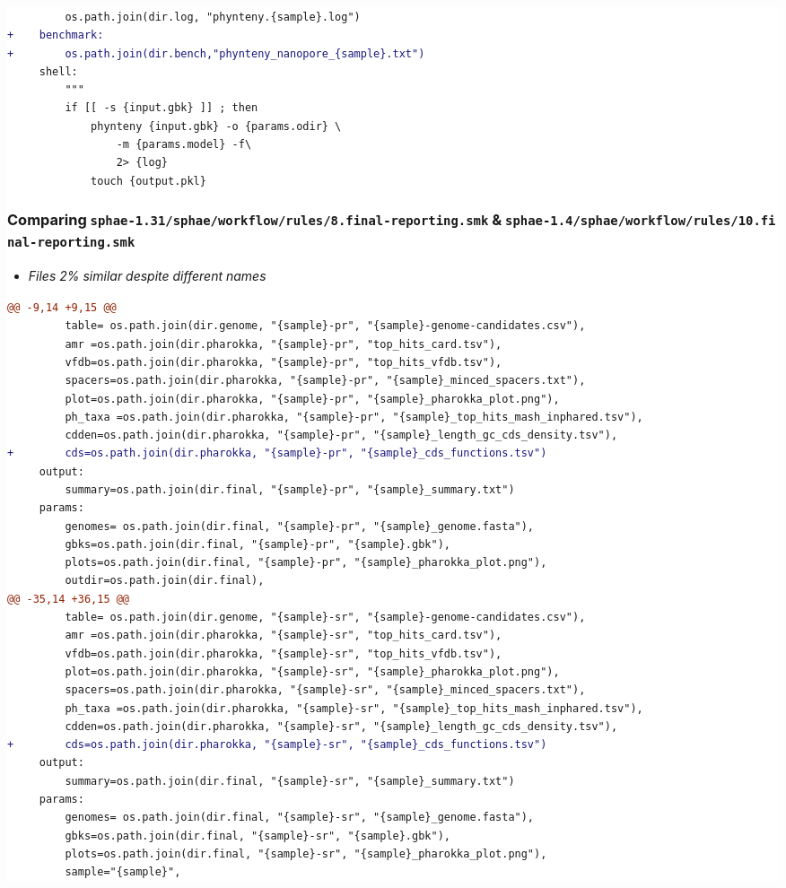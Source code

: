 ```diff
         os.path.join(dir.log, "phynteny.{sample}.log")
+    benchmark:
+        os.path.join(dir.bench,"phynteny_nanopore_{sample}.txt")
     shell:
         """
         if [[ -s {input.gbk} ]] ; then
             phynteny {input.gbk} -o {params.odir} \
                 -m {params.model} -f\
                 2> {log}
             touch {output.pkl}
```

### Comparing `sphae-1.31/sphae/workflow/rules/8.final-reporting.smk` & `sphae-1.4/sphae/workflow/rules/10.final-reporting.smk`

 * *Files 2% similar despite different names*

```diff
@@ -9,14 +9,15 @@
         table= os.path.join(dir.genome, "{sample}-pr", "{sample}-genome-candidates.csv"),
         amr =os.path.join(dir.pharokka, "{sample}-pr", "top_hits_card.tsv"),
         vfdb=os.path.join(dir.pharokka, "{sample}-pr", "top_hits_vfdb.tsv"),
         spacers=os.path.join(dir.pharokka, "{sample}-pr", "{sample}_minced_spacers.txt"),
         plot=os.path.join(dir.pharokka, "{sample}-pr", "{sample}_pharokka_plot.png"),
         ph_taxa =os.path.join(dir.pharokka, "{sample}-pr", "{sample}_top_hits_mash_inphared.tsv"),
         cdden=os.path.join(dir.pharokka, "{sample}-pr", "{sample}_length_gc_cds_density.tsv"),
+        cds=os.path.join(dir.pharokka, "{sample}-pr", "{sample}_cds_functions.tsv")
     output:
         summary=os.path.join(dir.final, "{sample}-pr", "{sample}_summary.txt")
     params:
         genomes= os.path.join(dir.final, "{sample}-pr", "{sample}_genome.fasta"),
         gbks=os.path.join(dir.final, "{sample}-pr", "{sample}.gbk"),
         plots=os.path.join(dir.final, "{sample}-pr", "{sample}_pharokka_plot.png"),
         outdir=os.path.join(dir.final),
@@ -35,14 +36,15 @@
         table= os.path.join(dir.genome, "{sample}-sr", "{sample}-genome-candidates.csv"),
         amr =os.path.join(dir.pharokka, "{sample}-sr", "top_hits_card.tsv"),
         vfdb=os.path.join(dir.pharokka, "{sample}-sr", "top_hits_vfdb.tsv"),
         plot=os.path.join(dir.pharokka, "{sample}-sr", "{sample}_pharokka_plot.png"),
         spacers=os.path.join(dir.pharokka, "{sample}-sr", "{sample}_minced_spacers.txt"),
         ph_taxa =os.path.join(dir.pharokka, "{sample}-sr", "{sample}_top_hits_mash_inphared.tsv"),
         cdden=os.path.join(dir.pharokka, "{sample}-sr", "{sample}_length_gc_cds_density.tsv"),
+        cds=os.path.join(dir.pharokka, "{sample}-sr", "{sample}_cds_functions.tsv")
     output:
         summary=os.path.join(dir.final, "{sample}-sr", "{sample}_summary.txt")
     params:
         genomes= os.path.join(dir.final, "{sample}-sr", "{sample}_genome.fasta"),
         gbks=os.path.join(dir.final, "{sample}-sr", "{sample}.gbk"),
         plots=os.path.join(dir.final, "{sample}-sr", "{sample}_pharokka_plot.png"),
         sample="{sample}",
```
